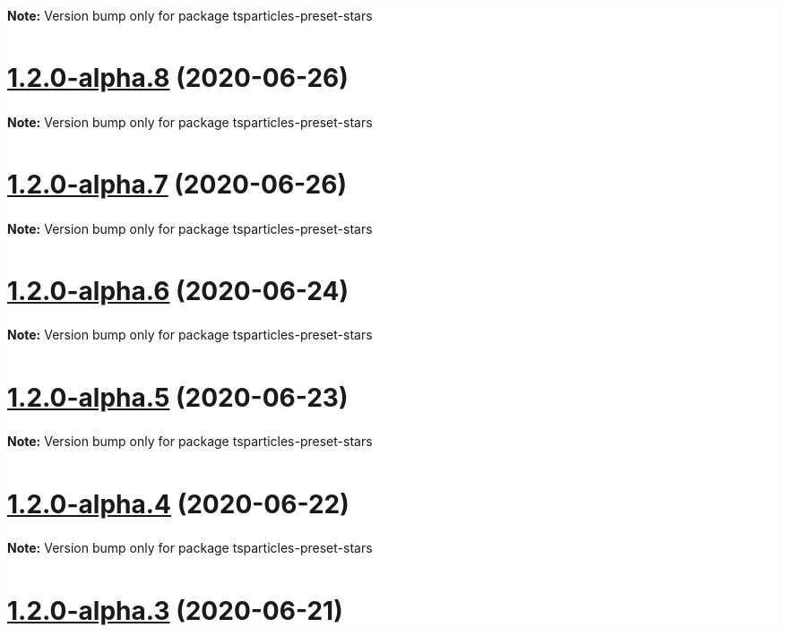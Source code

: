 **Note:** Version bump only for package tsparticles-preset-stars





# [1.2.0-alpha.8](https://github.com/matteobruni/tsparticles/compare/tsparticles-preset-stars@1.2.0-alpha.7...tsparticles-preset-stars@1.2.0-alpha.8) (2020-06-26)

**Note:** Version bump only for package tsparticles-preset-stars





# [1.2.0-alpha.7](https://github.com/matteobruni/tsparticles/compare/tsparticles-preset-stars@1.2.0-alpha.6...tsparticles-preset-stars@1.2.0-alpha.7) (2020-06-26)

**Note:** Version bump only for package tsparticles-preset-stars





# [1.2.0-alpha.6](https://github.com/matteobruni/tsparticles/compare/tsparticles-preset-stars@1.2.0-alpha.5...tsparticles-preset-stars@1.2.0-alpha.6) (2020-06-24)

**Note:** Version bump only for package tsparticles-preset-stars





# [1.2.0-alpha.5](https://github.com/matteobruni/tsparticles/compare/tsparticles-preset-stars@1.1.1...tsparticles-preset-stars@1.2.0-alpha.5) (2020-06-23)

**Note:** Version bump only for package tsparticles-preset-stars





# [1.2.0-alpha.4](https://github.com/matteobruni/tsparticles/compare/tsparticles-preset-stars@1.1.0...tsparticles-preset-stars@1.2.0-alpha.4) (2020-06-22)

**Note:** Version bump only for package tsparticles-preset-stars





# [1.2.0-alpha.3](https://github.com/matteobruni/tsparticles/compare/tsparticles-preset-stars@1.1.0...tsparticles-preset-stars@1.2.0-alpha.3) (2020-06-21)
